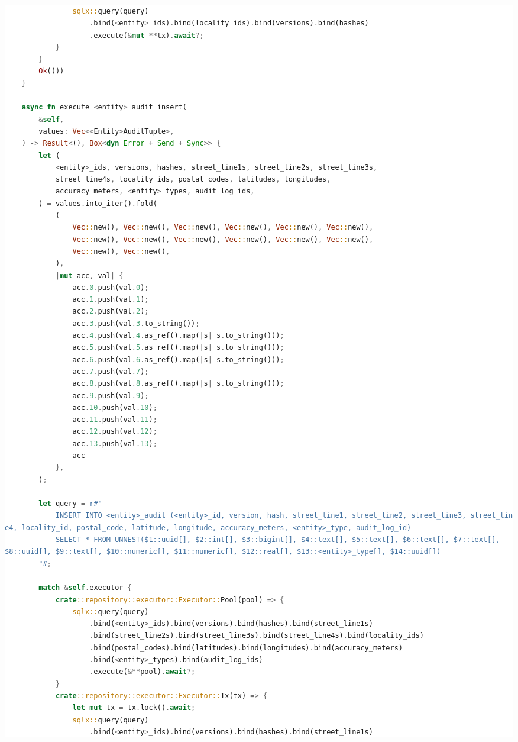 ```rust
                sqlx::query(query)
                    .bind(<entity>_ids).bind(locality_ids).bind(versions).bind(hashes)
                    .execute(&mut **tx).await?;
            }
        }
        Ok(())
    }

    async fn execute_<entity>_audit_insert(
        &self,
        values: Vec<<Entity>AuditTuple>,
    ) -> Result<(), Box<dyn Error + Send + Sync>> {
        let (
            <entity>_ids, versions, hashes, street_line1s, street_line2s, street_line3s,
            street_line4s, locality_ids, postal_codes, latitudes, longitudes,
            accuracy_meters, <entity>_types, audit_log_ids,
        ) = values.into_iter().fold(
            (
                Vec::new(), Vec::new(), Vec::new(), Vec::new(), Vec::new(), Vec::new(),
                Vec::new(), Vec::new(), Vec::new(), Vec::new(), Vec::new(), Vec::new(),
                Vec::new(), Vec::new(),
            ),
            |mut acc, val| {
                acc.0.push(val.0);
                acc.1.push(val.1);
                acc.2.push(val.2);
                acc.3.push(val.3.to_string());
                acc.4.push(val.4.as_ref().map(|s| s.to_string()));
                acc.5.push(val.5.as_ref().map(|s| s.to_string()));
                acc.6.push(val.6.as_ref().map(|s| s.to_string()));
                acc.7.push(val.7);
                acc.8.push(val.8.as_ref().map(|s| s.to_string()));
                acc.9.push(val.9);
                acc.10.push(val.10);
                acc.11.push(val.11);
                acc.12.push(val.12);
                acc.13.push(val.13);
                acc
            },
        );

        let query = r#"
            INSERT INTO <entity>_audit (<entity>_id, version, hash, street_line1, street_line2, street_line3, street_line4, locality_id, postal_code, latitude, longitude, accuracy_meters, <entity>_type, audit_log_id)
            SELECT * FROM UNNEST($1::uuid[], $2::int[], $3::bigint[], $4::text[], $5::text[], $6::text[], $7::text[], $8::uuid[], $9::text[], $10::numeric[], $11::numeric[], $12::real[], $13::<entity>_type[], $14::uuid[])
        "#;

        match &self.executor {
            crate::repository::executor::Executor::Pool(pool) => {
                sqlx::query(query)
                    .bind(<entity>_ids).bind(versions).bind(hashes).bind(street_line1s)
                    .bind(street_line2s).bind(street_line3s).bind(street_line4s).bind(locality_ids)
                    .bind(postal_codes).bind(latitudes).bind(longitudes).bind(accuracy_meters)
                    .bind(<entity>_types).bind(audit_log_ids)
                    .execute(&**pool).await?;
            }
            crate::repository::executor::Executor::Tx(tx) => {
                let mut tx = tx.lock().await;
                sqlx::query(query)
                    .bind(<entity>_ids).bind(versions).bind(hashes).bind(street_line1s)
```